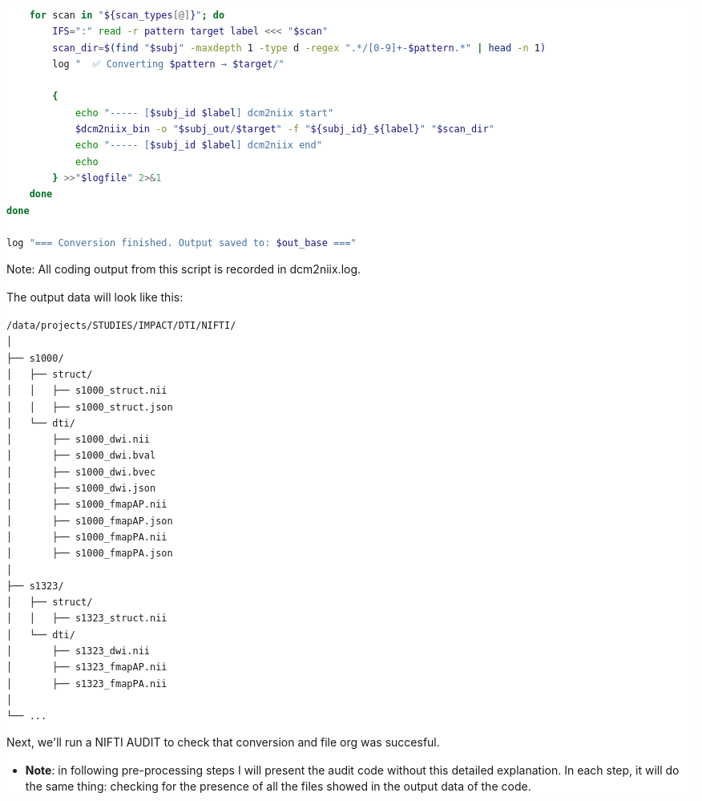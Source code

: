 ```bash
    for scan in "${scan_types[@]}"; do
        IFS=":" read -r pattern target label <<< "$scan"
        scan_dir=$(find "$subj" -maxdepth 1 -type d -regex ".*/[0-9]+-$pattern.*" | head -n 1)
        log "  ✅ Converting $pattern → $target/"

        {
            echo "----- [$subj_id $label] dcm2niix start"
            $dcm2niix_bin -o "$subj_out/$target" -f "${subj_id}_${label}" "$scan_dir"
            echo "----- [$subj_id $label] dcm2niix end"
            echo
        } >>"$logfile" 2>&1
    done
done

log "=== Conversion finished. Output saved to: $out_base ==="


```
Note: All coding output from this script is recorded in dcm2niix.log.

The output data will look like this: 
```bash
/data/projects/STUDIES/IMPACT/DTI/NIFTI/
│
├── s1000/
│   ├── struct/
│   │   ├── s1000_struct.nii
│   │   ├── s1000_struct.json
│   └── dti/
│       ├── s1000_dwi.nii
│       ├── s1000_dwi.bval
│       ├── s1000_dwi.bvec
│       ├── s1000_dwi.json
│       ├── s1000_fmapAP.nii
│       ├── s1000_fmapAP.json
│       ├── s1000_fmapPA.nii
│       ├── s1000_fmapPA.json
│
├── s1323/
│   ├── struct/
│   │   ├── s1323_struct.nii
│   └── dti/
│       ├── s1323_dwi.nii
│       ├── s1323_fmapAP.nii
│       ├── s1323_fmapPA.nii
│
└── ...
```
Next, we'll run a NIFTI AUDIT to check that conversion and file org was succesful.
- **Note**: in following pre-processing steps I will  present the audit code without this detailed explanation. In each step, it will do the same thing: checking for the presence of all the files showed in the output data of the code. 
